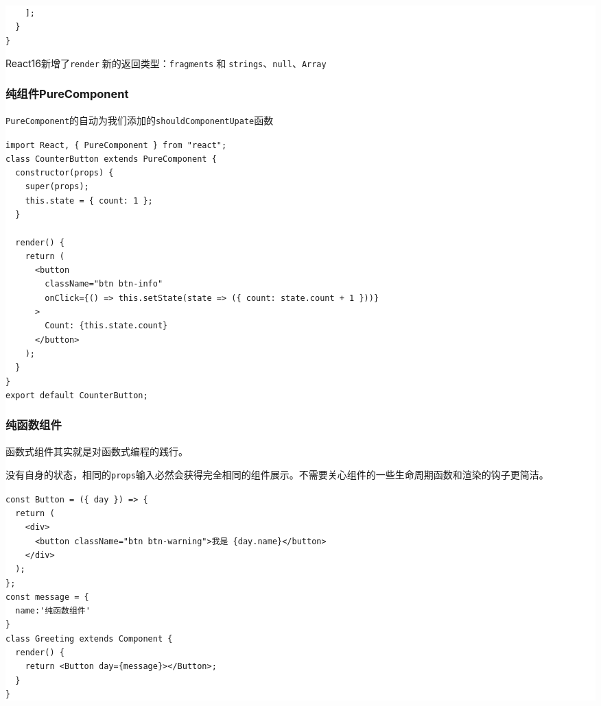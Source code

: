 ```
    ];
  }
}
```
React16新增了`render` 新的返回类型：`fragments` 和 `strings`、`null`、`Array`

### 纯组件PureComponent

`PureComponent`的自动为我们添加的`shouldComponentUpate`函数

```
import React, { PureComponent } from "react";
class CounterButton extends PureComponent {
  constructor(props) {
    super(props);
    this.state = { count: 1 };
  }

  render() {
    return (
      <button
        className="btn btn-info"
        onClick={() => this.setState(state => ({ count: state.count + 1 }))}
      >
        Count: {this.state.count}
      </button>
    );
  }
}
export default CounterButton;
```

### 纯函数组件

函数式组件其实就是对函数式编程的践行。

没有自身的状态，相同的`props`输入必然会获得完全相同的组件展示。不需要关心组件的一些生命周期函数和渲染的钩子更简洁。

```
const Button = ({ day }) => {
  return (
    <div>
      <button className="btn btn-warning">我是 {day.name}</button>
    </div>
  );
};
const message = {
  name:'纯函数组件'
}
class Greeting extends Component {
  render() {
    return <Button day={message}></Button>;
  }
}
```
